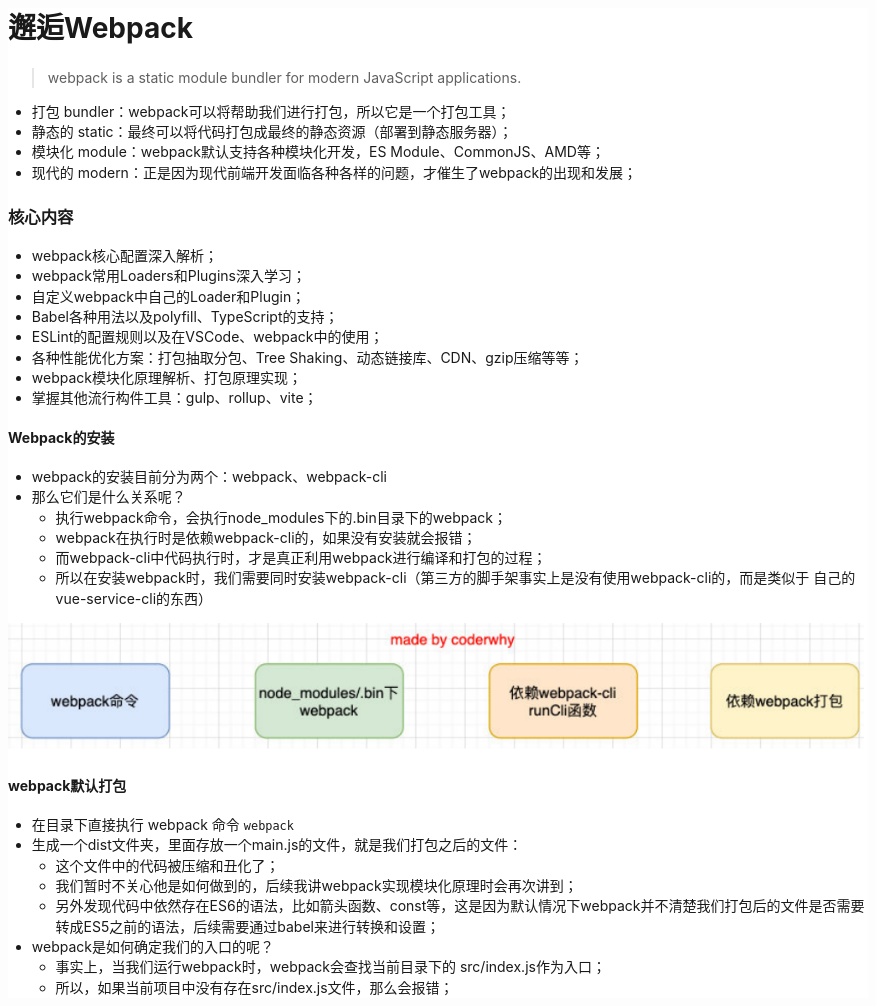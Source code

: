# 邂逅Webpack

> webpack is a static module bundler for modern JavaScript applications.

- 打包 bundler：webpack可以将帮助我们进行打包，所以它是一个打包工具；
- 静态的 static：最终可以将代码打包成最终的静态资源（部署到静态服务器）； 
- 模块化 module：webpack默认支持各种模块化开发，ES Module、CommonJS、AMD等； 
- 现代的 modern：正是因为现代前端开发面临各种各样的问题，才催生了webpack的出现和发展；



### 核心内容

- webpack核心配置深入解析； 
- webpack常用Loaders和Plugins深入学习； 
- 自定义webpack中自己的Loader和Plugin； 
- Babel各种用法以及polyfill、TypeScript的支持； 
- ESLint的配置规则以及在VSCode、webpack中的使用； 
- 各种性能优化方案：打包抽取分包、Tree Shaking、动态链接库、CDN、gzip压缩等等； 
- webpack模块化原理解析、打包原理实现； 
- 掌握其他流行构件工具：gulp、rollup、vite；



#### Webpack的安装

- webpack的安装目前分为两个：webpack、webpack-cli 
- 那么它们是什么关系呢？ 
  - 执行webpack命令，会执行node_modules下的.bin目录下的webpack； 
  - webpack在执行时是依赖webpack-cli的，如果没有安装就会报错； 
  - 而webpack-cli中代码执行时，才是真正利用webpack进行编译和打包的过程； 
  - 所以在安装webpack时，我们需要同时安装webpack-cli（第三方的脚手架事实上是没有使用webpack-cli的，而是类似于 自己的vue-service-cli的东西）

![image-20220415233717393](webpack.assets/image-20220415233717393.png)



#### webpack默认打包

- 在目录下直接执行 webpack 命令 `webpack`
- 生成一个dist文件夹，里面存放一个main.js的文件，就是我们打包之后的文件： 
  - 这个文件中的代码被压缩和丑化了； 
  - 我们暂时不关心他是如何做到的，后续我讲webpack实现模块化原理时会再次讲到； 
  - 另外发现代码中依然存在ES6的语法，比如箭头函数、const等，这是因为默认情况下webpack并不清楚我们打包后的文件是否需要转成ES5之前的语法，后续需要通过babel来进行转换和设置；
- webpack是如何确定我们的入口的呢？ 
  - 事实上，当我们运行webpack时，webpack会查找当前目录下的 src/index.js作为入口； 
  - 所以，如果当前项目中没有存在src/index.js文件，那么会报错；
